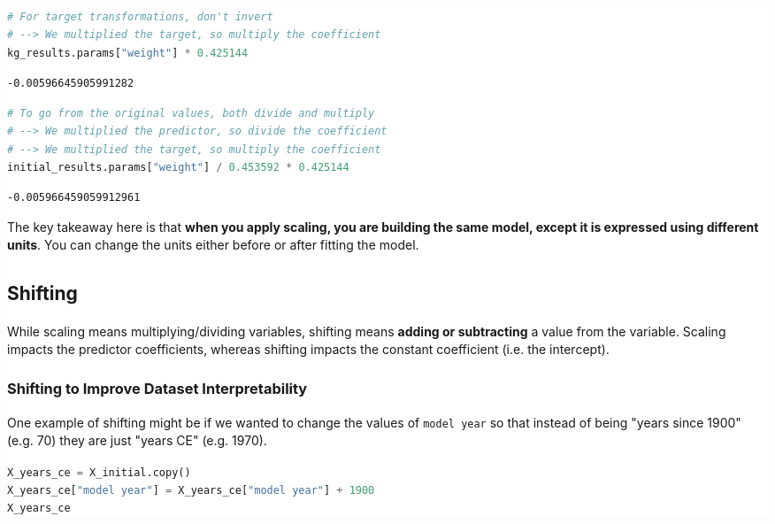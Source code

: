 
```python
# For target transformations, don't invert
# --> We multiplied the target, so multiply the coefficient
kg_results.params["weight"] * 0.425144
```




    -0.00596645905991282




```python
# To go from the original values, both divide and multiply
# --> We multiplied the predictor, so divide the coefficient
# --> We multiplied the target, so multiply the coefficient
initial_results.params["weight"] / 0.453592 * 0.425144
```




    -0.005966459059912961



The key takeaway here is that **when you apply scaling, you are building the same model, except it is expressed using different units**. You can change the units either before or after fitting the model.

## Shifting

While scaling means multiplying/dividing variables, shifting means **adding or subtracting** a value from the variable. Scaling impacts the predictor coefficients, whereas shifting impacts the constant coefficient (i.e. the intercept).

### Shifting to Improve Dataset Interpretability

One example of shifting might be if we wanted to change the values of `model year` so that instead of being "years since 1900" (e.g. 70) they are just "years CE" (e.g. 1970).


```python
X_years_ce = X_initial.copy()
X_years_ce["model year"] = X_years_ce["model year"] + 1900
X_years_ce
```




<div>
<style scoped>
    .dataframe tbody tr th:only-of-type {
        vertical-align: middle;
    }

    .dataframe tbody tr th {
        vertical-align: top;
    }
